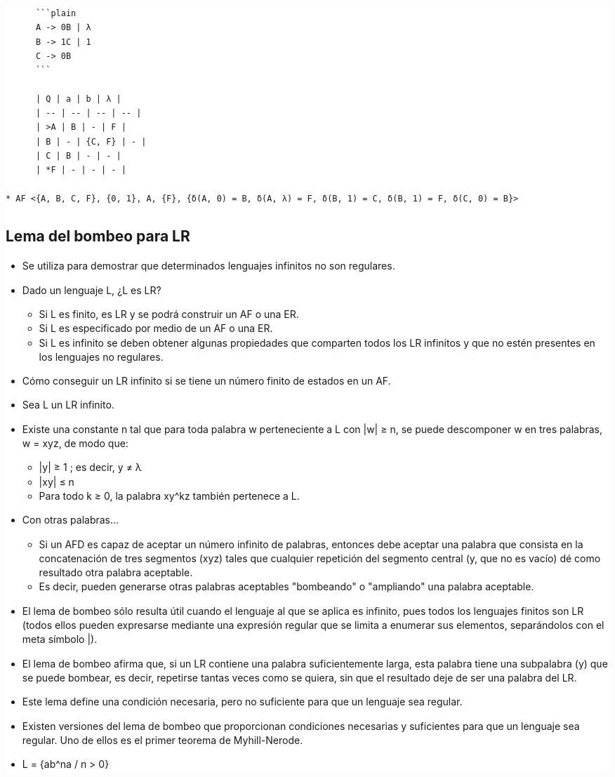           ```plain
          A -> 0B | λ
          B -> 1C | 1
          C -> 0B
          ```

          | Q | a | b | λ |
          | -- | -- | -- | -- |
          | >A | B | - | F |
          | B | - | {C, F} | - |
          | C | B | - | - |
          | *F | - | - | - |

    * AF <{A, B, C, F}, {0, 1}, A, {F}, {δ(A, 0) = B, δ(A, λ) = F, δ(B, 1) = C, δ(B, 1) = F, δ(C, 0) = B}>

## Lema del bombeo para LR

* Se utiliza para demostrar que determinados lenguajes infinitos no son regulares.
* Dado un lenguaje L, ¿L es LR?
  * Si L es finito, es LR y se podrá construir un AF o una ER.
  * Si L es especificado por medio de un AF o una ER.
  * Si L es infinito se deben obtener algunas propiedades que comparten todos los LR infinitos y que no estén presentes en los lenguajes no regulares.
* Cómo conseguir un LR infinito si se tiene un número finito de estados en un AF.
* Sea L un LR infinito.
* Existe una constante n tal que para toda palabra w perteneciente a L con |w| ≥ n, se puede descomponer w en tres palabras, w = xyz, de modo que:
  * |y| ≥  1 ; es decir, y ≠ λ
  * |xy| ≤ n
  * Para todo k ≥ 0, la palabra xy^kz también pertenece a L.
* Con otras palabras…
  * Si un AFD es capaz de aceptar un número infinito de palabras, entonces debe aceptar una palabra que consista en la concatenación de tres segmentos (xyz) tales que cualquier repetición del segmento central (y, que no es vacío) dé como resultado otra palabra aceptable.
  * Es decir, pueden generarse otras palabras aceptables "bombeando" o "ampliando" una palabra aceptable.
* El lema de bombeo sólo resulta útil cuando el lenguaje al que se aplica es infinito, pues todos los lenguajes finitos son LR (todos ellos pueden expresarse mediante una expresión regular que se limita a enumerar sus elementos, separándolos con el meta símbolo |).
* El lema de bombeo afirma que, si un LR contiene una palabra suficientemente larga, esta palabra tiene una subpalabra (y) que se puede bombear, es decir, repetirse tantas veces como se quiera, sin que el resultado deje de ser una palabra del LR.
* Este lema define una condición necesaria, pero no suficiente para que un lenguaje sea regular.
* Existen versiones del lema de bombeo que proporcionan condiciones necesarias y suficientes para que un lenguaje sea regular. Uno de ellos es el primer teorema de Myhill-Nerode.

* L = {ab^na / n > 0}

